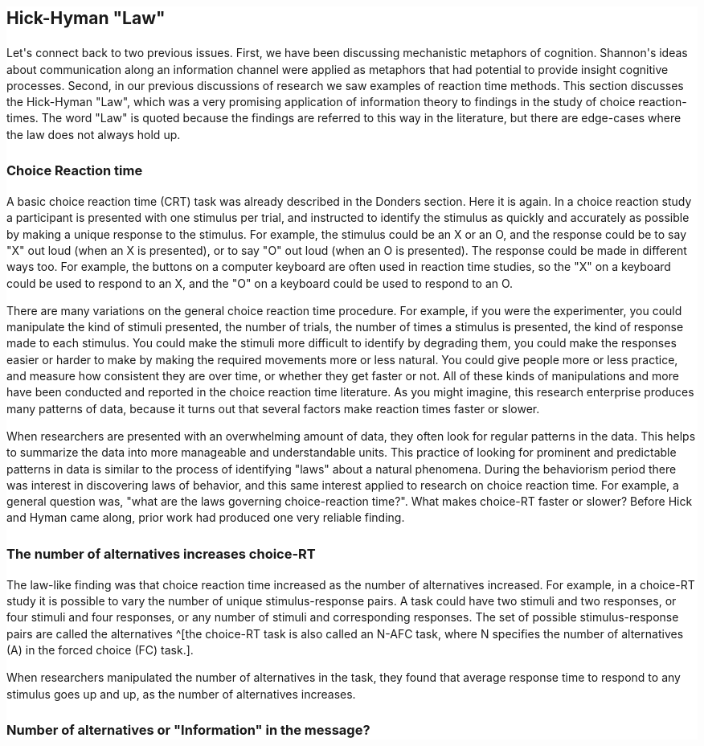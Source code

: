 ## Hick-Hyman "Law"

Let's connect back to two previous issues. First, we have been discussing mechanistic metaphors of cognition. Shannon's ideas about communication along an information channel were applied as metaphors that had potential to provide insight cognitive processes. Second, in our previous discussions of research we saw examples of reaction time methods. This section discusses the Hick-Hyman "Law", which was a very promising application of information theory to findings in the study of choice reaction-times. The word "Law" is quoted because the findings are referred to this way in the literature, but there are edge-cases where the law does not always hold up.

### Choice Reaction time

A basic choice reaction time (CRT) task was already described in the Donders section. Here it is again. In a choice reaction study a participant is presented with one stimulus per trial, and instructed to identify the stimulus as quickly and accurately as possible by making a unique response to the stimulus. For example, the stimulus could be an X or an O, and the response could be to say "X" out loud (when an X is presented), or to say "O" out loud (when an O is presented). The response could be made in different ways too. For example, the buttons on a computer keyboard are often used in reaction time studies, so the "X" on a keyboard could be used to respond to an X, and the "O" on a keyboard could be used to respond to an O.

There are many variations on the general choice reaction time procedure. For example, if you were the experimenter, you could manipulate the kind of stimuli presented, the number of trials, the number of times a stimulus is presented, the kind of response made to each stimulus. You could make the stimuli more difficult to identify by degrading them, you could make the responses easier or harder to make by making the required movements more or less natural. You could give people more or less practice, and measure how consistent they are over time, or whether they get faster or not. All of these kinds of manipulations and more have been conducted and reported in the choice reaction time literature. As you might imagine, this research enterprise produces many patterns of data, because it turns out that several factors make reaction times faster or slower.

When researchers are presented with an overwhelming amount of data, they often look for regular patterns in the data. This helps to summarize the data into more manageable and understandable units. This practice of looking for prominent and predictable patterns in data is similar to the process of identifying "laws" about a natural phenomena. During the behaviorism period there was interest in discovering laws of behavior, and this same interest applied to research on choice reaction time. For example, a general question was, "what are the laws governing choice-reaction time?". What makes choice-RT faster or slower? Before Hick and Hyman came along, prior work had produced one very reliable finding.

### The number of alternatives increases choice-RT

The law-like finding was that choice reaction time increased as the number of alternatives increased. For example, in a choice-RT study it is possible to vary the number of unique stimulus-response pairs. A task could have two stimuli and two responses, or four stimuli and four responses, or any number of stimuli and corresponding responses. The set of possible stimulus-response pairs are called the alternatives ^[the choice-RT task is also called an N-AFC task, where N specifies the number of alternatives (A) in the forced choice (FC) task.]. 

When researchers manipulated the number of alternatives in the task, they found that average response time to respond to any stimulus goes up and up, as the number of alternatives increases.

### Number of alternatives or "Information" in the message?
